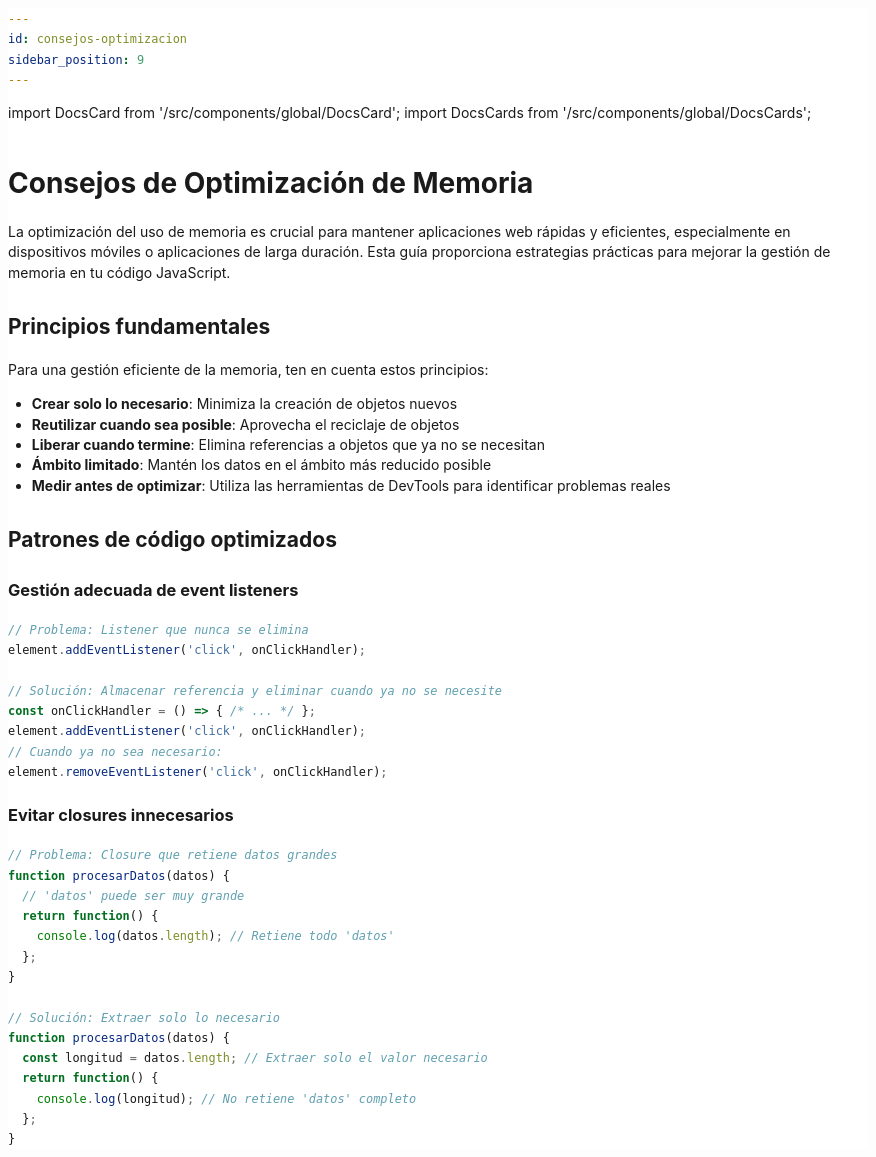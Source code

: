 ```yaml
---
id: consejos-optimizacion
sidebar_position: 9
---
```


import DocsCard from '/src/components/global/DocsCard';
import DocsCards from '/src/components/global/DocsCards';

# Consejos de Optimización de Memoria

La optimización del uso de memoria es crucial para mantener aplicaciones web rápidas y eficientes, especialmente en dispositivos móviles o aplicaciones de larga duración. Esta guía proporciona estrategias prácticas para mejorar la gestión de memoria en tu código JavaScript.

## Principios fundamentales

Para una gestión eficiente de la memoria, ten en cuenta estos principios:

- **Crear solo lo necesario**: Minimiza la creación de objetos nuevos
- **Reutilizar cuando sea posible**: Aprovecha el reciclaje de objetos
- **Liberar cuando termine**: Elimina referencias a objetos que ya no se necesitan
- **Ámbito limitado**: Mantén los datos en el ámbito más reducido posible
- **Medir antes de optimizar**: Utiliza las herramientas de DevTools para identificar problemas reales

## Patrones de código optimizados

### Gestión adecuada de event listeners

```javascript
// Problema: Listener que nunca se elimina
element.addEventListener('click', onClickHandler);

// Solución: Almacenar referencia y eliminar cuando ya no se necesite
const onClickHandler = () => { /* ... */ };
element.addEventListener('click', onClickHandler);
// Cuando ya no sea necesario:
element.removeEventListener('click', onClickHandler);
```

### Evitar closures innecesarios

```javascript
// Problema: Closure que retiene datos grandes
function procesarDatos(datos) {
  // 'datos' puede ser muy grande
  return function() {
    console.log(datos.length); // Retiene todo 'datos'
  };
}

// Solución: Extraer solo lo necesario
function procesarDatos(datos) {
  const longitud = datos.length; // Extraer solo el valor necesario
  return function() {
    console.log(longitud); // No retiene 'datos' completo
  };
}
```

